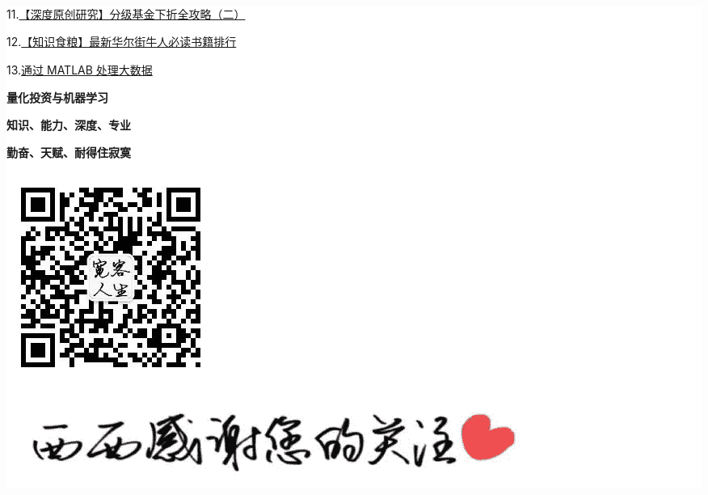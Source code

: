 11.[【深度原创研究】分级基金下折全攻略（二）](http://mp.weixin.qq.com/s?__biz=MzAxNTc0Mjg0Mg==&mid=403626226&idx=1&sn=4d1f56a6599c92fd6688e5eb5d7d15dc&scene=21#wechat_redirect)

12.[【知识食粮】最新华尔街牛人必读书籍排行](http://mp.weixin.qq.com/s?__biz=MzAxNTc0Mjg0Mg==&mid=401910135&idx=1&sn=43d5eb7549281bb9231a3be831302139&scene=21#wechat_redirect)

13.[通过 MATLAB 处理大数据](http://mp.weixin.qq.com/s?__biz=MzAxNTc0Mjg0Mg==&mid=401910135&idx=2&sn=5289317b5fa1afe4a5a4115520aaa8ac&scene=21#wechat_redirect)

**量化投资与机器学习**

**知识、能力、深度、专业**

**勤奋、天赋、耐得住寂寞**

**![](img/21d6a4c04ac1ac9e7ad7201c0a43c0d5.png)** 

**![](img/30b137f18ab6e2d0ced170040aa68958.png)**